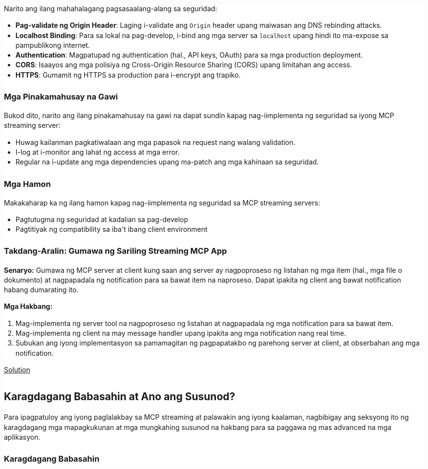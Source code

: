 Narito ang ilang mahahalagang pagsasaalang-alang sa seguridad:

- **Pag-validate ng Origin Header**: Laging i-validate ang `Origin` header upang maiwasan ang DNS rebinding attacks.
- **Localhost Binding**: Para sa lokal na pag-develop, i-bind ang mga server sa `localhost` upang hindi ito ma-expose sa pampublikong internet.
- **Authentication**: Magpatupad ng authentication (hal., API keys, OAuth) para sa mga production deployment.
- **CORS**: Isaayos ang mga polisiya ng Cross-Origin Resource Sharing (CORS) upang limitahan ang access.
- **HTTPS**: Gumamit ng HTTPS sa production para i-encrypt ang trapiko.

### Mga Pinakamahusay na Gawi

Bukod dito, narito ang ilang pinakamahusay na gawi na dapat sundin kapag nag-iimplementa ng seguridad sa iyong MCP streaming server:

- Huwag kailanman pagkatiwalaan ang mga papasok na request nang walang validation.
- I-log at i-monitor ang lahat ng access at mga error.
- Regular na i-update ang mga dependencies upang ma-patch ang mga kahinaan sa seguridad.

### Mga Hamon

Makakaharap ka ng ilang hamon kapag nag-iimplementa ng seguridad sa MCP streaming servers:

- Pagtutugma ng seguridad at kadalian sa pag-develop
- Pagtitiyak ng compatibility sa iba't ibang client environment

### Takdang-Aralin: Gumawa ng Sariling Streaming MCP App

**Senaryo:**
Gumawa ng MCP server at client kung saan ang server ay nagpoproseso ng listahan ng mga item (hal., mga file o dokumento) at nagpapadala ng notification para sa bawat item na naproseso. Dapat ipakita ng client ang bawat notification habang dumarating ito.

**Mga Hakbang:**

1. Mag-implementa ng server tool na nagpoproseso ng listahan at nagpapadala ng mga notification para sa bawat item.
2. Mag-implementa ng client na may message handler upang ipakita ang mga notification nang real time.
3. Subukan ang iyong implementasyon sa pamamagitan ng pagpapatakbo ng parehong server at client, at obserbahan ang mga notification.

[Solution](./solution/README.md)

## Karagdagang Babasahin at Ano ang Susunod?

Para ipagpatuloy ang iyong paglalakbay sa MCP streaming at palawakin ang iyong kaalaman, nagbibigay ang seksyong ito ng karagdagang mga mapagkukunan at mga mungkahing susunod na hakbang para sa paggawa ng mas advanced na mga aplikasyon.

### Karagdagang Babasahin
